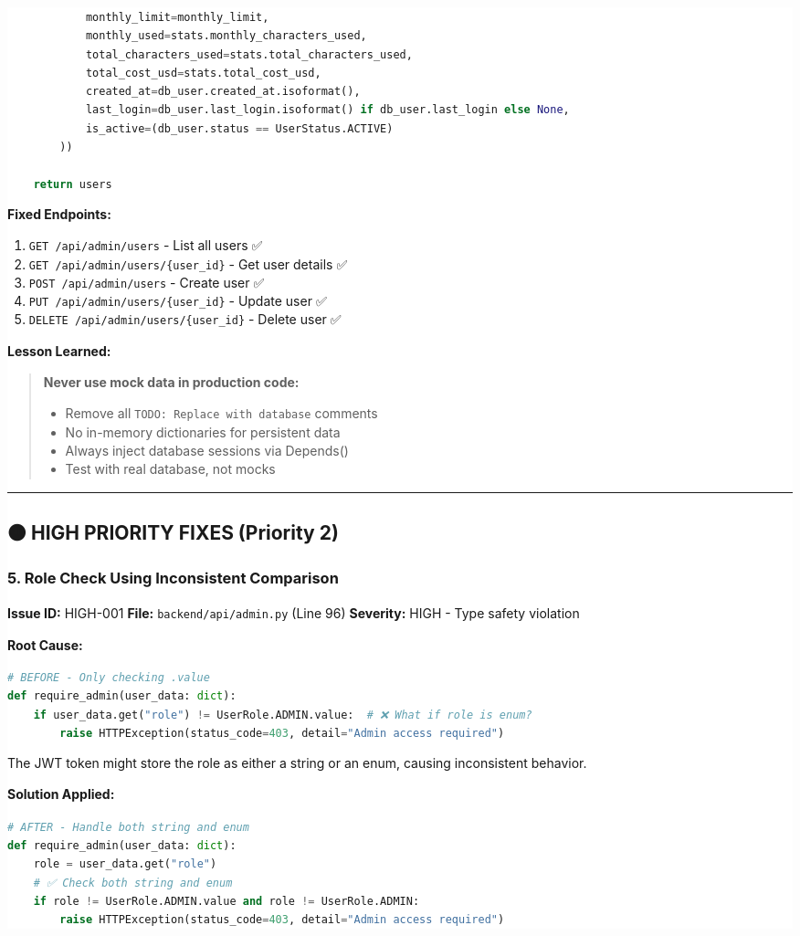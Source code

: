 ```python
            monthly_limit=monthly_limit,
            monthly_used=stats.monthly_characters_used,
            total_characters_used=stats.total_characters_used,
            total_cost_usd=stats.total_cost_usd,
            created_at=db_user.created_at.isoformat(),
            last_login=db_user.last_login.isoformat() if db_user.last_login else None,
            is_active=(db_user.status == UserStatus.ACTIVE)
        ))

    return users
```

**Fixed Endpoints:**
1. `GET /api/admin/users` - List all users ✅
2. `GET /api/admin/users/{user_id}` - Get user details ✅
3. `POST /api/admin/users` - Create user ✅
4. `PUT /api/admin/users/{user_id}` - Update user ✅
5. `DELETE /api/admin/users/{user_id}` - Delete user ✅

**Lesson Learned:**
> **Never use mock data in production code:**
> - Remove all `TODO: Replace with database` comments
> - No in-memory dictionaries for persistent data
> - Always inject database sessions via Depends()
> - Test with real database, not mocks

---

## 🟠 HIGH PRIORITY FIXES (Priority 2)

### 5. Role Check Using Inconsistent Comparison

**Issue ID:** HIGH-001
**File:** `backend/api/admin.py` (Line 96)
**Severity:** HIGH - Type safety violation

**Root Cause:**
```python
# BEFORE - Only checking .value
def require_admin(user_data: dict):
    if user_data.get("role") != UserRole.ADMIN.value:  # ❌ What if role is enum?
        raise HTTPException(status_code=403, detail="Admin access required")
```

The JWT token might store the role as either a string or an enum, causing inconsistent behavior.

**Solution Applied:**
```python
# AFTER - Handle both string and enum
def require_admin(user_data: dict):
    role = user_data.get("role")
    # ✅ Check both string and enum
    if role != UserRole.ADMIN.value and role != UserRole.ADMIN:
        raise HTTPException(status_code=403, detail="Admin access required")
```
